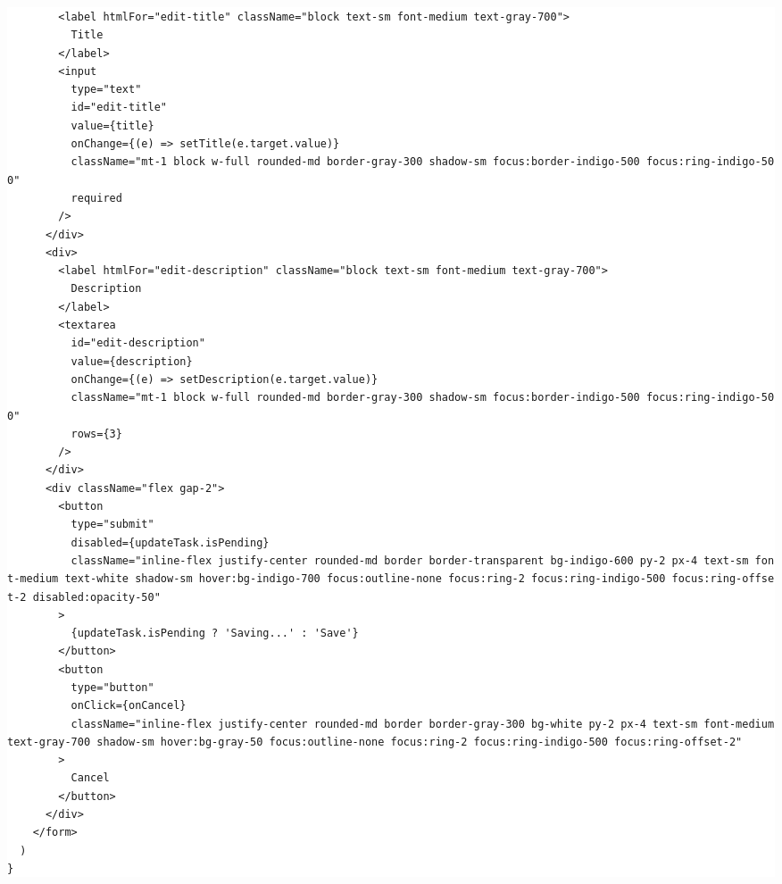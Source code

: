 ```typescript:frontend/src/components/EditTaskForm.tsx
        <label htmlFor="edit-title" className="block text-sm font-medium text-gray-700">
          Title
        </label>
        <input
          type="text"
          id="edit-title"
          value={title}
          onChange={(e) => setTitle(e.target.value)}
          className="mt-1 block w-full rounded-md border-gray-300 shadow-sm focus:border-indigo-500 focus:ring-indigo-500"
          required
        />
      </div>
      <div>
        <label htmlFor="edit-description" className="block text-sm font-medium text-gray-700">
          Description
        </label>
        <textarea
          id="edit-description"
          value={description}
          onChange={(e) => setDescription(e.target.value)}
          className="mt-1 block w-full rounded-md border-gray-300 shadow-sm focus:border-indigo-500 focus:ring-indigo-500"
          rows={3}
        />
      </div>
      <div className="flex gap-2">
        <button
          type="submit"
          disabled={updateTask.isPending}
          className="inline-flex justify-center rounded-md border border-transparent bg-indigo-600 py-2 px-4 text-sm font-medium text-white shadow-sm hover:bg-indigo-700 focus:outline-none focus:ring-2 focus:ring-indigo-500 focus:ring-offset-2 disabled:opacity-50"
        >
          {updateTask.isPending ? 'Saving...' : 'Save'}
        </button>
        <button
          type="button"
          onClick={onCancel}
          className="inline-flex justify-center rounded-md border border-gray-300 bg-white py-2 px-4 text-sm font-medium text-gray-700 shadow-sm hover:bg-gray-50 focus:outline-none focus:ring-2 focus:ring-indigo-500 focus:ring-offset-2"
        >
          Cancel
        </button>
      </div>
    </form>
  )
}
```
